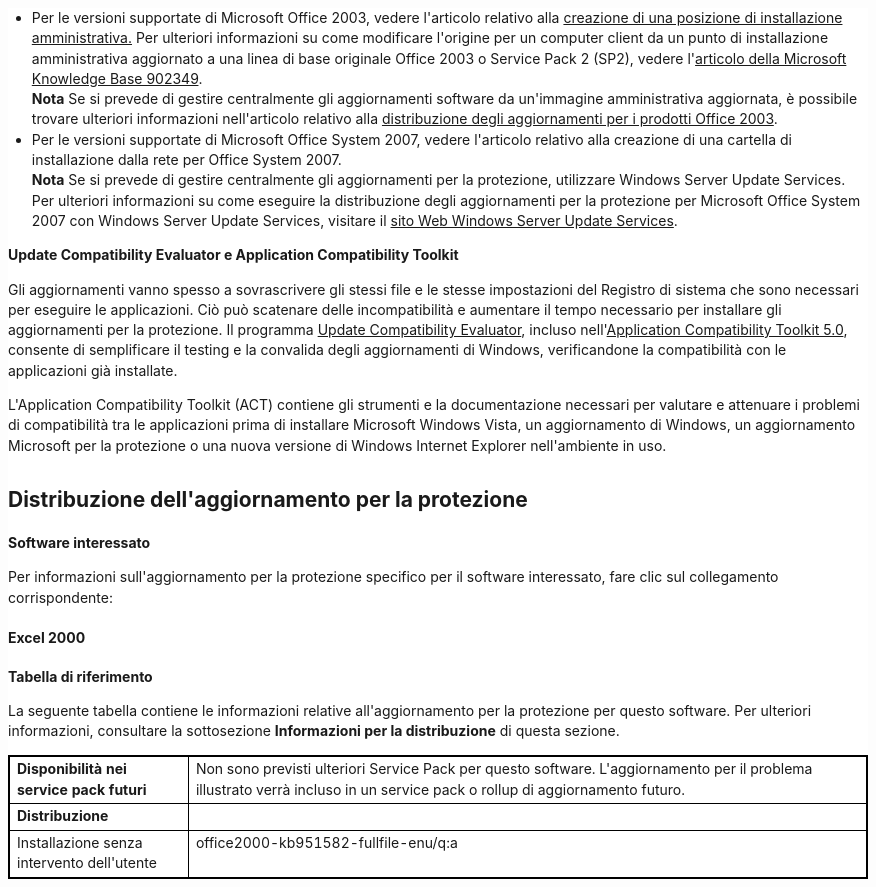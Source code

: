 -   Per le versioni supportate di Microsoft Office 2003, vedere l'articolo relativo alla [creazione di una posizione di installazione amministrativa.](http://office.microsoft.com/en-us/ork2003/ha011401931033.aspx) Per ulteriori informazioni su come modificare l'origine per un computer client da un punto di installazione amministrativa aggiornato a una linea di base originale Office 2003 o Service Pack 2 (SP2), vedere l'[articolo della Microsoft Knowledge Base 902349](http://support.microsoft.com/kb/902349).  
    **Nota** Se si prevede di gestire centralmente gli aggiornamenti software da un'immagine amministrativa aggiornata, è possibile trovare ulteriori informazioni nell'articolo relativo alla [distribuzione degli aggiornamenti per i prodotti Office 2003](http://office.microsoft.com/en-us/ork2003/ha011402381033.aspx?pid=ch011480761033).  
-   Per le versioni supportate di Microsoft Office System 2007, vedere l'articolo relativo alla creazione di una cartella di installazione dalla rete per Office System 2007.  
    **Nota** Se si prevede di gestire centralmente gli aggiornamenti per la protezione, utilizzare Windows Server Update Services. Per ulteriori informazioni su come eseguire la distribuzione degli aggiornamenti per la protezione per Microsoft Office System 2007 con Windows Server Update Services, visitare il [sito Web Windows Server Update Services](http://technet.microsoft.com/it-it/wsus/bb466208.aspx).
  
**Update Compatibility Evaluator e Application Compatibility Toolkit**
  
Gli aggiornamenti vanno spesso a sovrascrivere gli stessi file e le stesse impostazioni del Registro di sistema che sono necessari per eseguire le applicazioni. Ciò può scatenare delle incompatibilità e aumentare il tempo necessario per installare gli aggiornamenti per la protezione. Il programma [Update Compatibility Evaluator](http://technet.microsoft.com/it-it/library/cc766043.aspx), incluso nell'[Application Compatibility Toolkit 5.0](http://www.microsoft.com/downloads/details.aspx?familyid=24da89e9-b581-47b0-b45e-492dd6da2971&displaylang=en), consente di semplificare il testing e la convalida degli aggiornamenti di Windows, verificandone la compatibilità con le applicazioni già installate.
  
L'Application Compatibility Toolkit (ACT) contiene gli strumenti e la documentazione necessari per valutare e attenuare i problemi di compatibilità tra le applicazioni prima di installare Microsoft Windows Vista, un aggiornamento di Windows, un aggiornamento Microsoft per la protezione o una nuova versione di Windows Internet Explorer nell'ambiente in uso.
  
Distribuzione dell'aggiornamento per la protezione  
--------------------------------------------------
  
<span></span>
**Software interessato**
  
Per informazioni sull'aggiornamento per la protezione specifico per il software interessato, fare clic sul collegamento corrispondente:
  
#### Excel 2000
  
**Tabella di riferimento**
  
La seguente tabella contiene le informazioni relative all'aggiornamento per la protezione per questo software. Per ulteriori informazioni, consultare la sottosezione **Informazioni per la distribuzione** di questa sezione.

 
<table style="border:1px solid black;">
<tbody>
<tr class="odd">
<td style="border:1px solid black;"><strong>Disponibilità nei service pack futuri</strong></td>
<td style="border:1px solid black;">Non sono previsti ulteriori Service Pack per questo software. L'aggiornamento per il problema illustrato verrà incluso in un service pack o rollup di aggiornamento futuro.</td>
</tr>
<tr class="even">
<td style="border:1px solid black;"><strong>Distribuzione</strong></td>
<td style="border:1px solid black;"></td>
</tr>
<tr class="odd">
<td style="border:1px solid black;">Installazione senza intervento dell'utente</td>
<td style="border:1px solid black;">office2000-kb951582-fullfile-enu/q:a</td>
</tr>